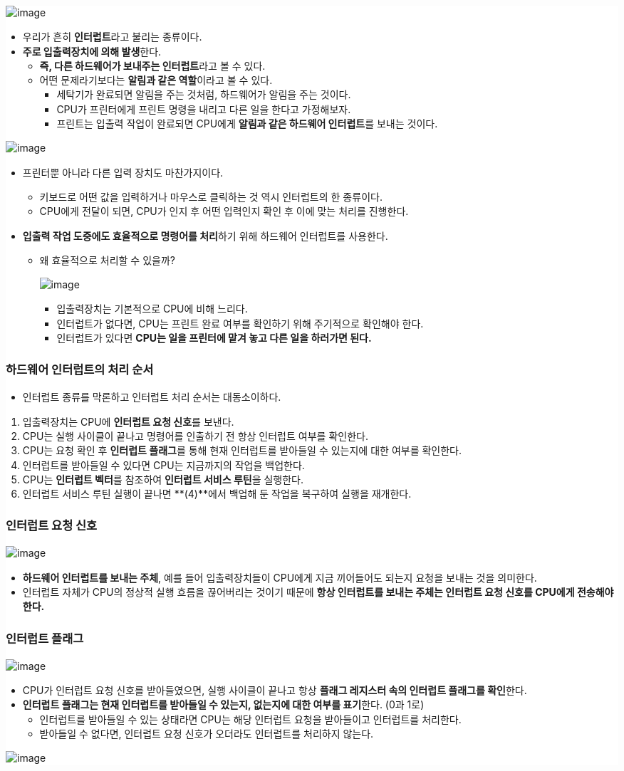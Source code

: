 ![image](https://user-images.githubusercontent.com/85336456/202473647-d9b7e9f3-2f54-4788-9811-7e1368b1e13d.png)

- 우리가 흔히 **인터럽트**라고 불리는 종류이다.
- **주로 입출력장치에 의해 발생**한다.
    - **즉, 다른 하드웨어가 보내주는 인터럽트**라고 볼 수 있다.
    - 어떤 문제라기보다는 **알림과 같은 역할**이라고 볼 수 있다.
        - 세탁기가 완료되면 알림을 주는 것처럼, 하드웨어가 알림을 주는 것이다.
        - CPU가 프린터에게 프린트 명령을 내리고 다른 일을 한다고 가정해보자.
        - 프린트는 입출력 작업이 완료되면 CPU에게 **알림과 같은 하드웨어 인터럽트**를 보내는 것이다.

![image](https://user-images.githubusercontent.com/85336456/202473687-74905ae9-4101-4947-97ac-40234a533f0a.png)

- 프린터뿐 아니라 다른 입력 장치도 마찬가지이다.
    - 키보드로 어떤 값을 입력하거나 마우스로 클릭하는 것 역시 인터럽트의 한 종류이다.
    - CPU에게 전달이 되면, CPU가 인지 후 어떤 입력인지 확인 후 이에 맞는 처리를 진행한다.

- **입출력 작업 도중에도 효율적으로 명령어를 처리**하기 위해 하드웨어 인터럽트를 사용한다.
    - 왜 효율적으로 처리할 수 있을까?
        
        ![image](https://user-images.githubusercontent.com/85336456/202473736-8623c8be-4e91-42c8-ae79-cd01d94595cb.png)
        
        - 입출력장치는 기본적으로 CPU에 비해 느리다.
        - 인터럽트가 없다면, CPU는 프린트 완료 여부를 확인하기 위해 주기적으로 확인해야 한다.
        - 인터럽트가 있다면 **CPU는 일을 프린터에 맡겨 놓고 다른 일을 하러가면 된다.**

### 하드웨어 인터럽트의 처리 순서

- 인터럽트 종류를 막론하고 인터럽트 처리 순서는 대동소이하다.

1. 입출력장치는 CPU에 **인터럽트 요청 신호**를 보낸다.
2. CPU는 실행 사이클이 끝나고 명령어를 인출하기 전 항상 인터럽트 여부를 확인한다.
3. CPU는 요청 확인 후 **인터럽트 플래그**를 통해 현재 인터럽트를 받아들일 수 있는지에 대한 여부를 확인한다.
4. 인터럽트를 받아들일 수 있다면 CPU는 지금까지의 작업을 백업한다.
5. CPU는 **인터럽트 벡터**를 참조하여 **인터럽트 서비스 루틴**을 실행한다.
6. 인터럽트 서비스 루틴 실행이 끝나면 **(4)**에서 백업해 둔 작업을 복구하여 실행을 재개한다.

### 인터럽트 요청 신호

![image](https://user-images.githubusercontent.com/85336456/202473797-78ea417a-7e15-488d-85f8-c87e3dfd58f2.png)

- **하드웨어 인터럽트를 보내는 주체**, 예를 들어 입출력장치들이 CPU에게 지금 끼어들어도 되는지 요청을 보내는 것을 의미한다.
- 인터럽트 자체가 CPU의 정상적 실행 흐름을 끊어버리는 것이기 때문에 **항상 인터럽트를 보내는 주체는 인터럽트 요청 신호를 CPU에게 전송해야 한다.**

### 인터럽트 플래그

![image](https://user-images.githubusercontent.com/85336456/202473842-35984e75-3062-4d95-a88a-d6d48d70e6aa.png)

- CPU가 인터럽트 요청 신호를 받아들였으면, 실행 사이클이 끝나고 항상 **플래그 레지스터 속의 인터럽트 플래그를 확인**한다.
- **인터럽트 플래그는 현재 인터럽트를 받아들일 수 있는지, 없는지에 대한 여부를 표기**한다. (0과 1로)
    - 인터럽트를 받아들일 수 있는 상태라면 CPU는 해당 인터럽트 요청을 받아들이고 인터럽트를 처리한다.
    - 받아들일 수 없다면, 인터럽트 요청 신호가 오더라도 인터럽트를 처리하지 않는다.

![image](https://user-images.githubusercontent.com/85336456/202473867-9be433dc-9e0f-4a77-8203-9bce6ff322a7.png)
